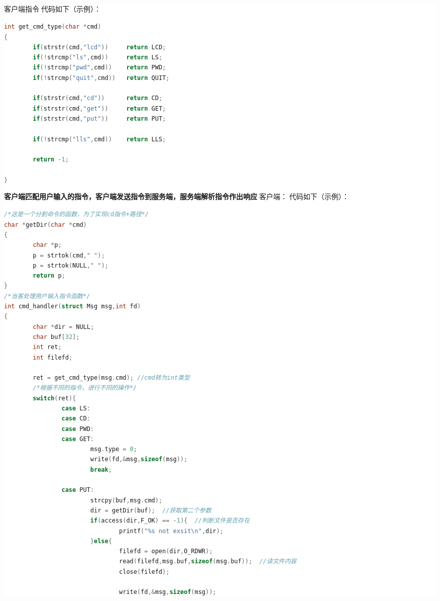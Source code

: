客户端指令
代码如下（示例）：

```c
int get_cmd_type(char *cmd)
{
        if(strstr(cmd,"lcd"))     return LCD;
        if(!strcmp("ls",cmd))     return LS;
        if(!strcmp("pwd",cmd))    return PWD;
        if(!strcmp("quit",cmd))   return QUIT;

        if(strstr(cmd,"cd"))      return CD;
        if(strstr(cmd,"get"))     return GET;
        if(strstr(cmd,"put"))     return PUT;

        if(!strcmp("lls",cmd))    return LLS;

        return -1;

}
```

**客户端匹配用户输入的指令，客户端发送指令到服务端，服务端解析指令作出响应**
客户端：
代码如下（示例）：

```c
/*这是一个分割命令的函数，为了实现cd指令+路径*/
char *getDir(char *cmd)
{
        char *p;
        p = strtok(cmd," ");
        p = strtok(NULL," ");
        return p;
}
/*当客处理用户输入指令函数*/
int cmd_handler(struct Msg msg,int fd)
{
        char *dir = NULL;
        char buf[32];
        int ret;
        int filefd;

        ret = get_cmd_type(msg.cmd); //cmd转为int类型
		/*根据不同的指令，进行不同的操作*/
        switch(ret){
                case LS:
                case CD:
                case PWD:
                case GET:
                        msg.type = 0;
                        write(fd,&msg,sizeof(msg));
                        break;

                case PUT:
                        strcpy(buf,msg.cmd);
                        dir = getDir(buf);  //获取第二个参数
                        if(access(dir,F_OK) == -1){  //判断文件是否存在
                                printf("%s not exsit\n",dir);
                        }else{
                                filefd = open(dir,O_RDWR);
                                read(filefd,msg.buf,sizeof(msg.buf));  //读文件内容
                                close(filefd);

                                write(fd,&msg,sizeof(msg));
```
